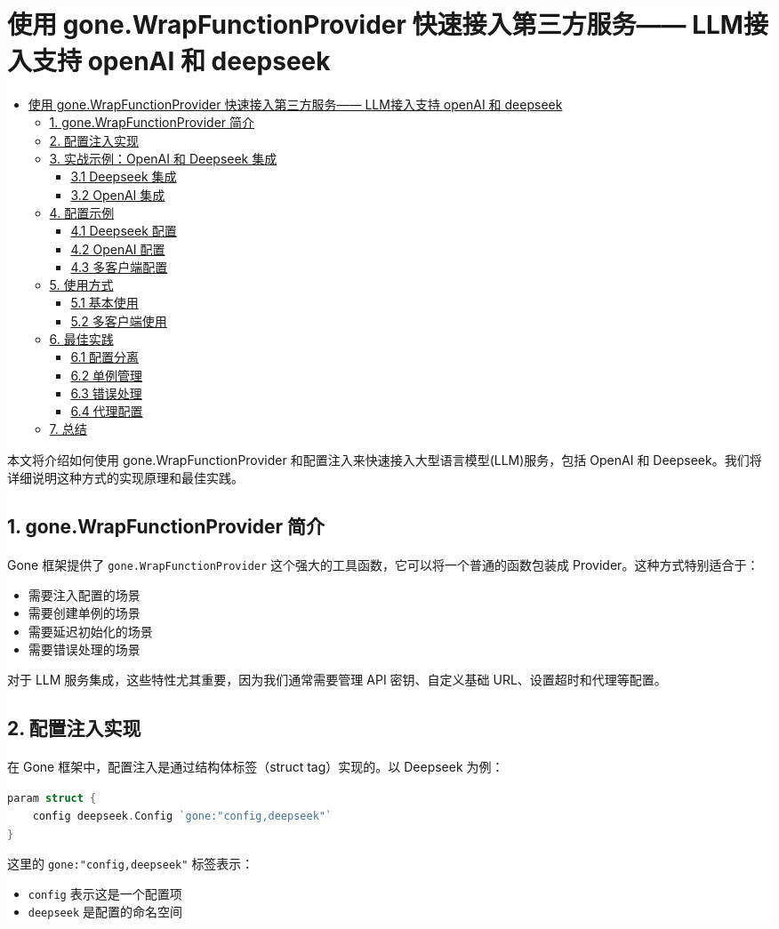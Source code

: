 # 使用 gone.WrapFunctionProvider 快速接入第三方服务—— LLM接入支持 openAI 和 deepseek

- [使用 gone.WrapFunctionProvider 快速接入第三方服务—— LLM接入支持 openAI 和 deepseek](#使用-gonewrapfunctionprovider-快速接入第三方服务-llm接入支持-openai-和-deepseek)
  - [1. gone.WrapFunctionProvider 简介](#1-gonewrapfunctionprovider-简介)
  - [2. 配置注入实现](#2-配置注入实现)
  - [3. 实战示例：OpenAI 和 Deepseek 集成](#3-实战示例openai-和-deepseek-集成)
    - [3.1 Deepseek 集成](#31-deepseek-集成)
    - [3.2 OpenAI 集成](#32-openai-集成)
  - [4. 配置示例](#4-配置示例)
    - [4.1 Deepseek 配置](#41-deepseek-配置)
    - [4.2 OpenAI 配置](#42-openai-配置)
    - [4.3 多客户端配置](#43-多客户端配置)
  - [5. 使用方式](#5-使用方式)
    - [5.1 基本使用](#51-基本使用)
    - [5.2 多客户端使用](#52-多客户端使用)
  - [6. 最佳实践](#6-最佳实践)
    - [6.1 配置分离](#61-配置分离)
    - [6.2 单例管理](#62-单例管理)
    - [6.3 错误处理](#63-错误处理)
    - [6.4 代理配置](#64-代理配置)
  - [7. 总结](#7-总结)


本文将介绍如何使用 gone.WrapFunctionProvider 和配置注入来快速接入大型语言模型(LLM)服务，包括 OpenAI 和 Deepseek。我们将详细说明这种方式的实现原理和最佳实践。

## 1. gone.WrapFunctionProvider 简介

Gone 框架提供了 `gone.WrapFunctionProvider` 这个强大的工具函数，它可以将一个普通的函数包装成 Provider。这种方式特别适合于：

- 需要注入配置的场景
- 需要创建单例的场景
- 需要延迟初始化的场景
- 需要错误处理的场景

对于 LLM 服务集成，这些特性尤其重要，因为我们通常需要管理 API 密钥、自定义基础 URL、设置超时和代理等配置。

## 2. 配置注入实现

在 Gone 框架中，配置注入是通过结构体标签（struct tag）实现的。以 Deepseek 为例：

```go
param struct {
    config deepseek.Config `gone:"config,deepseek"`
}
```

这里的 `gone:"config,deepseek"` 标签表示：
- `config` 表示这是一个配置项
- `deepseek` 是配置的命名空间
